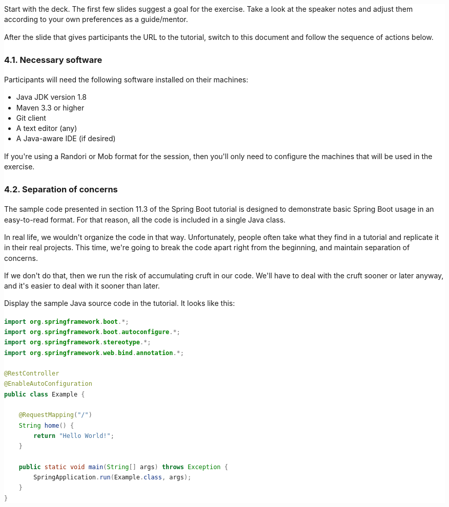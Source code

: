 Start with the deck. The first few slides suggest a goal for the exercise. Take a look at the speaker notes and adjust them according to your own preferences as a guide/mentor.

After the slide that gives participants the URL to the tutorial, switch to this document and follow the sequence of actions below.

### 4.1. Necessary software

Participants will need the following software installed on their machines:

* Java JDK version 1.8
* Maven 3.3 or higher
* Git client
* A text editor (any)
* A Java-aware IDE (if desired)

If you're using a Randori or Mob format for the session, then you'll only need to configure the machines that will be used in the exercise.


### 4.2. Separation of concerns

The sample code presented in section 11.3 of the Spring Boot tutorial is designed to demonstrate basic Spring Boot usage in an easy-to-read format. For that reason, all the code is included in a single Java class. 

In real life, we wouldn't organize the code in that way. Unfortunately, people often take what they find in a tutorial and replicate it in their real projects. This time, we're going to break the code apart right from the beginning, and maintain separation of concerns. 

If we don't do that, then we run the risk of accumulating cruft in our code. We'll have to deal with the cruft sooner or later anyway, and it's easier to deal with it sooner than later.

Display the sample Java source code in the tutorial. It looks like this:

```java
import org.springframework.boot.*;
import org.springframework.boot.autoconfigure.*;
import org.springframework.stereotype.*;
import org.springframework.web.bind.annotation.*;

@RestController
@EnableAutoConfiguration
public class Example {

    @RequestMapping("/")
    String home() {
        return "Hello World!";
    }

    public static void main(String[] args) throws Exception {
        SpringApplication.run(Example.class, args);
    }
}
```
